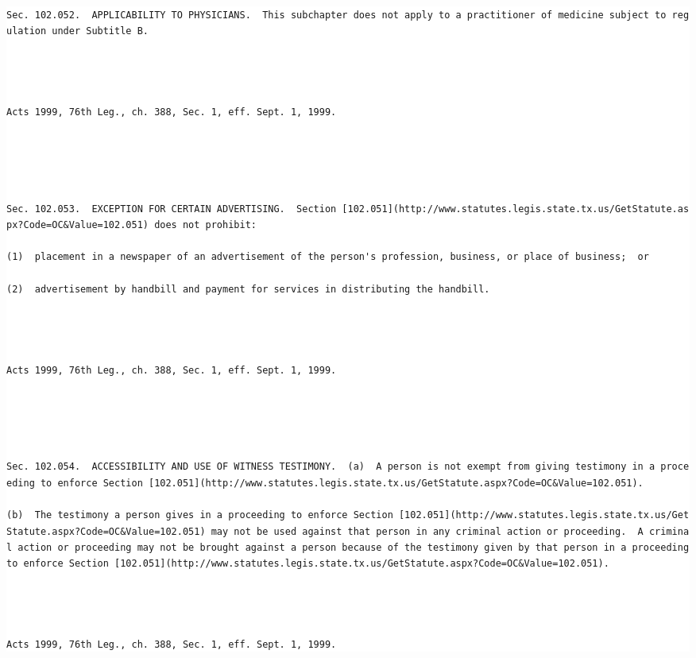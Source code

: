     
    
    
    
    Sec. 102.052.  APPLICABILITY TO PHYSICIANS.  This subchapter does not apply to a practitioner of medicine subject to regulation under Subtitle B.
    
    
    
    
    Acts 1999, 76th Leg., ch. 388, Sec. 1, eff. Sept. 1, 1999.
    
    
    
    
    
    Sec. 102.053.  EXCEPTION FOR CERTAIN ADVERTISING.  Section [102.051](http://www.statutes.legis.state.tx.us/GetStatute.aspx?Code=OC&Value=102.051) does not prohibit:
    
    (1)  placement in a newspaper of an advertisement of the person's profession, business, or place of business;  or
    
    (2)  advertisement by handbill and payment for services in distributing the handbill.
    
    
    
    
    Acts 1999, 76th Leg., ch. 388, Sec. 1, eff. Sept. 1, 1999.
    
    
    
    
    
    Sec. 102.054.  ACCESSIBILITY AND USE OF WITNESS TESTIMONY.  (a)  A person is not exempt from giving testimony in a proceeding to enforce Section [102.051](http://www.statutes.legis.state.tx.us/GetStatute.aspx?Code=OC&Value=102.051).
    
    (b)  The testimony a person gives in a proceeding to enforce Section [102.051](http://www.statutes.legis.state.tx.us/GetStatute.aspx?Code=OC&Value=102.051) may not be used against that person in any criminal action or proceeding.  A criminal action or proceeding may not be brought against a person because of the testimony given by that person in a proceeding to enforce Section [102.051](http://www.statutes.legis.state.tx.us/GetStatute.aspx?Code=OC&Value=102.051).
    
    
    
    
    Acts 1999, 76th Leg., ch. 388, Sec. 1, eff. Sept. 1, 1999.
    
    
    
    
    				
